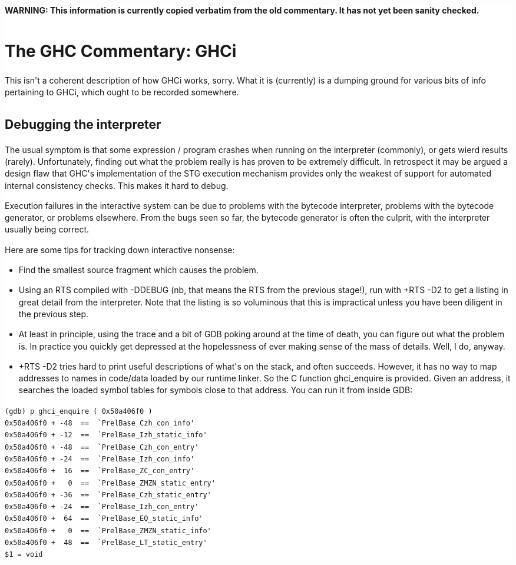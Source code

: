 **WARNING: This information is currently copied verbatim from the old commentary. It has not yet been sanity checked.**

# The GHC Commentary: GHCi


This isn't a coherent description of how GHCi works, sorry. What it is (currently) is a dumping ground for various bits of info pertaining to GHCi, which ought to be recorded somewhere.

## Debugging the interpreter


The usual symptom is that some expression / program crashes when running on the interpreter (commonly), or gets wierd results (rarely). Unfortunately, finding out what the problem really is has proven to be extremely difficult. In retrospect it may be argued a design flaw that GHC's implementation of the STG execution mechanism provides only the weakest of support for automated internal consistency checks. This makes it hard to debug.


Execution failures in the interactive system can be due to problems with the bytecode interpreter, problems with the bytecode generator, or problems elsewhere. From the bugs seen so far, the bytecode generator is often the culprit, with the interpreter usually being correct.


Here are some tips for tracking down interactive nonsense:

- Find the smallest source fragment which causes the problem.

- Using an RTS compiled with -DDEBUG (nb, that means the RTS from the previous stage!), run with +RTS -D2 to get a listing in great detail from the interpreter. Note that the listing is so voluminous that this is impractical unless you have been diligent in the previous step.

- At least in principle, using the trace and a bit of GDB poking around at the time of death, you can figure out what the problem is. In practice you quickly get depressed at the hopelessness of ever making sense of the mass of details. Well, I do, anyway.

- +RTS -D2 tries hard to print useful descriptions of what's on the stack, and often succeeds. However, it has no way to map addresses to names in code/data loaded by our runtime linker. So the C function ghci_enquire is provided. Given an address, it searches the loaded symbol tables for symbols close to that address. You can run it from inside GDB:

```wiki
(gdb) p ghci_enquire ( 0x50a406f0 )
0x50a406f0 + -48  ==  `PrelBase_Czh_con_info'
0x50a406f0 + -12  ==  `PrelBase_Izh_static_info'
0x50a406f0 + -48  ==  `PrelBase_Czh_con_entry'
0x50a406f0 + -24  ==  `PrelBase_Izh_con_info'
0x50a406f0 +  16  ==  `PrelBase_ZC_con_entry'
0x50a406f0 +   0  ==  `PrelBase_ZMZN_static_entry'
0x50a406f0 + -36  ==  `PrelBase_Czh_static_entry'
0x50a406f0 + -24  ==  `PrelBase_Izh_con_entry'
0x50a406f0 +  64  ==  `PrelBase_EQ_static_info'
0x50a406f0 +   0  ==  `PrelBase_ZMZN_static_info'
0x50a406f0 +  48  ==  `PrelBase_LT_static_entry'
$1 = void
```
